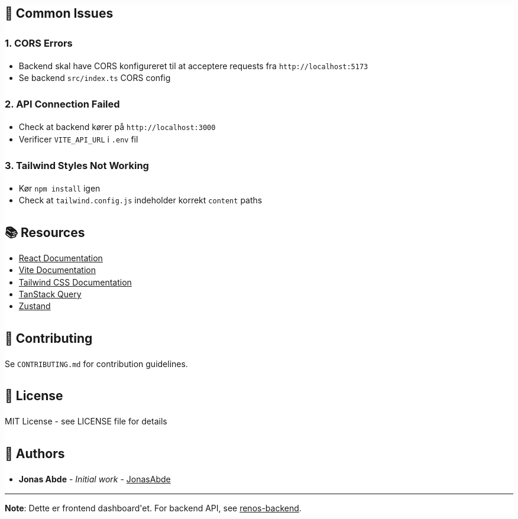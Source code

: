 ## 🚨 Common Issues

### 1. CORS Errors
- Backend skal have CORS konfigureret til at acceptere requests fra `http://localhost:5173`
- Se backend `src/index.ts` CORS config

### 2. API Connection Failed
- Check at backend kører på `http://localhost:3000`
- Verificer `VITE_API_URL` i `.env` fil

### 3. Tailwind Styles Not Working
- Kør `npm install` igen
- Check at `tailwind.config.js` indeholder korrekt `content` paths

## 📚 Resources

- [React Documentation](https://react.dev/)
- [Vite Documentation](https://vitejs.dev/)
- [Tailwind CSS Documentation](https://tailwindcss.com/docs)
- [TanStack Query](https://tanstack.com/query)
- [Zustand](https://github.com/pmndrs/zustand)

## 🤝 Contributing

Se `CONTRIBUTING.md` for contribution guidelines.

## 📄 License

MIT License - see LICENSE file for details

## 👥 Authors

- **Jonas Abde** - *Initial work* - [JonasAbde](https://github.com/JonasAbde)

---

**Note**: Dette er frontend dashboard'et. For backend API, see [renos-backend](https://github.com/JonasAbde/renos-backend).

